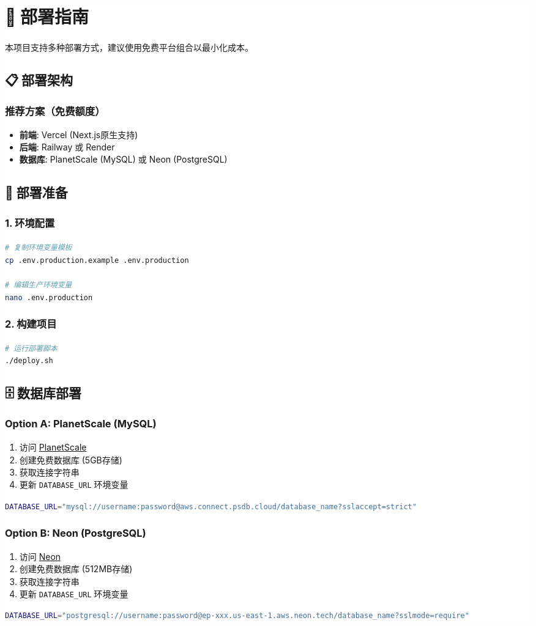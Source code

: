 # 🚀 部署指南

本项目支持多种部署方式，建议使用免费平台组合以最小化成本。

## 📋 部署架构

### 推荐方案（免费额度）
- **前端**: Vercel (Next.js原生支持)
- **后端**: Railway 或 Render
- **数据库**: PlanetScale (MySQL) 或 Neon (PostgreSQL)

## 🔧 部署准备

### 1. 环境配置
```bash
# 复制环境变量模板
cp .env.production.example .env.production

# 编辑生产环境变量
nano .env.production
```

### 2. 构建项目
```bash
# 运行部署脚本
./deploy.sh
```

## 🗄️ 数据库部署

### Option A: PlanetScale (MySQL)
1. 访问 [PlanetScale](https://planetscale.com)
2. 创建免费数据库 (5GB存储)
3. 获取连接字符串
4. 更新 `DATABASE_URL` 环境变量

```bash
DATABASE_URL="mysql://username:password@aws.connect.psdb.cloud/database_name?sslaccept=strict"
```

### Option B: Neon (PostgreSQL)
1. 访问 [Neon](https://neon.tech)
2. 创建免费数据库 (512MB存储)
3. 获取连接字符串
4. 更新 `DATABASE_URL` 环境变量

```bash
DATABASE_URL="postgresql://username:password@ep-xxx.us-east-1.aws.neon.tech/database_name?sslmode=require"
```
